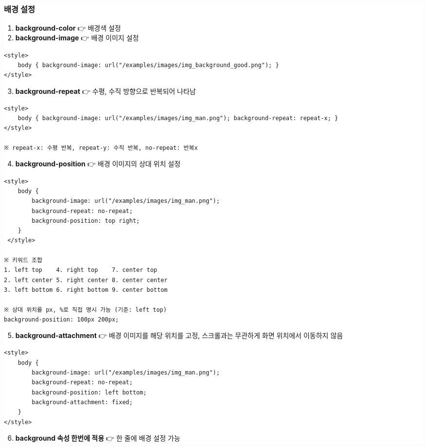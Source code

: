 ### 배경 설정

1. **background-color** 👉 배경색 설정
2. **background-image** 👉 배경 이미지 설정

```
<style>
	body { background-image: url("/examples/images/img_background_good.png"); }
</style>
```

3. **background-repeat** 👉 수평, 수직 방향으로 반복되어 나타남

```
<style> 
	body { background-image: url("/examples/images/img_man.png"); background-repeat: repeat-x; } 
</style>

※ repeat-x: 수평 반복, repeat-y: 수직 반복, no-repeat: 반복x
```

4. **background-position** 👉 배경 이미지의 상대 위치 설정

```
<style>
	body {
		background-image: url("/examples/images/img_man.png");
		background-repeat: no-repeat;
		background-position: top right;
	}
 </style>

※ 키워드 조합
1. left top    4. right top    7. center top
2. left center 5. right center 8. center center
3. left bottom 6. right bottom 9. center bottom

※ 상대 위치를 px, %로 직접 명시 가능 (기준: left top)
background-position: 100px 200px;
```

5. **background-attachment** 👉 배경 이미지를 해당 위치를 고정, 스크롤과는 무관하게 화면 위치에서 이동하지 않음

```
<style>
	body {
		background-image: url("/examples/images/img_man.png");
		background-repeat: no-repeat;
		background-position: left bottom;
		background-attachment: fixed;
	} 
</style>
```

6. **background 속성 한번에 적용** 👉 한 줄에 배경 설정 가능

